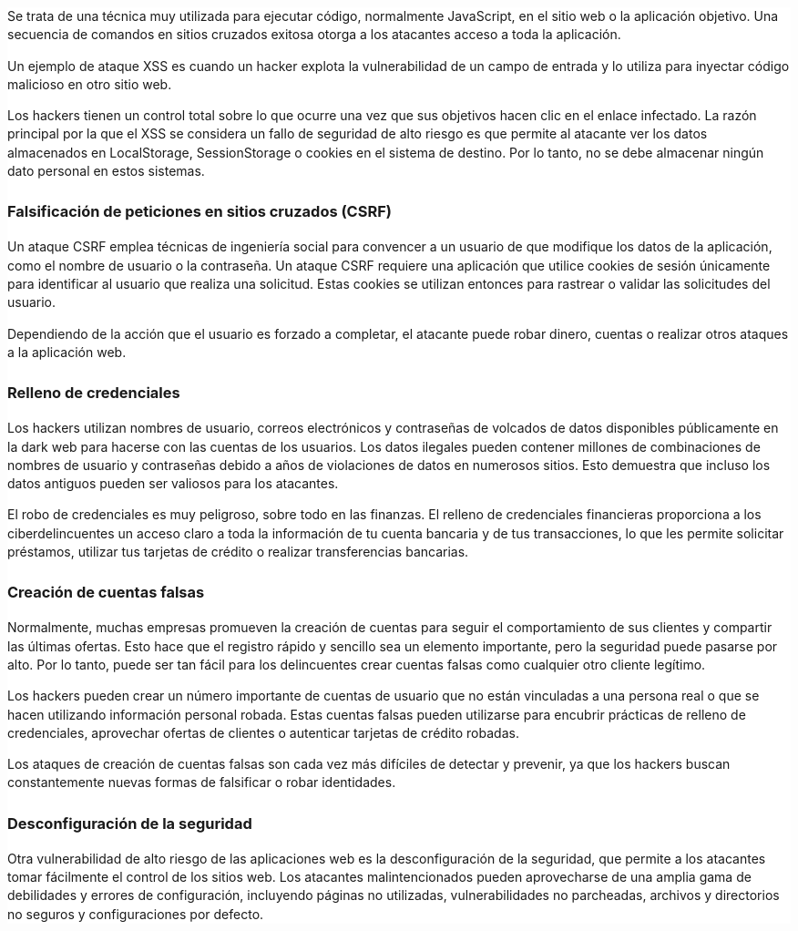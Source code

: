Se trata de una técnica muy utilizada para ejecutar código, normalmente JavaScript, en el sitio web o la aplicación objetivo. Una secuencia de comandos en sitios cruzados exitosa otorga a los atacantes acceso a toda la aplicación.

Un ejemplo de ataque XSS es cuando un hacker explota la vulnerabilidad de un campo de entrada y lo utiliza para inyectar código malicioso en otro sitio web.

Los hackers tienen un control total sobre lo que ocurre una vez que sus objetivos hacen clic en el enlace infectado. La razón principal por la que el XSS se considera un fallo de seguridad de alto riesgo es que permite al atacante ver los datos almacenados en LocalStorage, SessionStorage o cookies en el sistema de destino. Por lo tanto, no se debe almacenar ningún dato personal en estos sistemas.

### **Falsificación de peticiones en sitios cruzados (CSRF)**

Un ataque CSRF emplea técnicas de ingeniería social para convencer a un usuario de que modifique los datos de la aplicación, como el nombre de usuario o la contraseña. Un ataque CSRF requiere una aplicación que utilice cookies de sesión únicamente para identificar al usuario que realiza una solicitud. Estas cookies se utilizan entonces para rastrear o validar las solicitudes del usuario.

Dependiendo de la acción que el usuario es forzado a completar, el atacante puede robar dinero, cuentas o realizar otros ataques a la aplicación web.

### **Relleno de credenciales**

Los hackers utilizan nombres de usuario, correos electrónicos y contraseñas de volcados de datos disponibles públicamente en la dark web para hacerse con las cuentas de los usuarios. Los datos ilegales pueden contener millones de combinaciones de nombres de usuario y contraseñas debido a años de violaciones de datos en numerosos sitios. Esto demuestra que incluso los datos antiguos pueden ser valiosos para los atacantes.

El robo de credenciales es muy peligroso, sobre todo en las finanzas. El relleno de credenciales financieras proporciona a los ciberdelincuentes un acceso claro a toda la información de tu cuenta bancaria y de tus transacciones, lo que les permite solicitar préstamos, utilizar tus tarjetas de crédito o realizar transferencias bancarias.

### **Creación de cuentas falsas**

Normalmente, muchas empresas promueven la creación de cuentas para seguir el comportamiento de sus clientes y compartir las últimas ofertas. Esto hace que el registro rápido y sencillo sea un elemento importante, pero la seguridad puede pasarse por alto. Por lo tanto, puede ser tan fácil para los delincuentes crear cuentas falsas como cualquier otro cliente legítimo.

Los hackers pueden crear un número importante de cuentas de usuario que no están vinculadas a una persona real o que se hacen utilizando información personal robada. Estas cuentas falsas pueden utilizarse para encubrir prácticas de relleno de credenciales, aprovechar ofertas de clientes o autenticar tarjetas de crédito robadas.

Los ataques de creación de cuentas falsas son cada vez más difíciles de detectar y prevenir, ya que los hackers buscan constantemente nuevas formas de falsificar o robar identidades.

### **Desconfiguración de la seguridad**

Otra vulnerabilidad de alto riesgo de las aplicaciones web es la desconfiguración de la seguridad, que permite a los atacantes tomar fácilmente el control de los sitios web. Los atacantes malintencionados pueden aprovecharse de una amplia gama de debilidades y errores de configuración, incluyendo páginas no utilizadas, vulnerabilidades no parcheadas, archivos y directorios no seguros y configuraciones por defecto.
